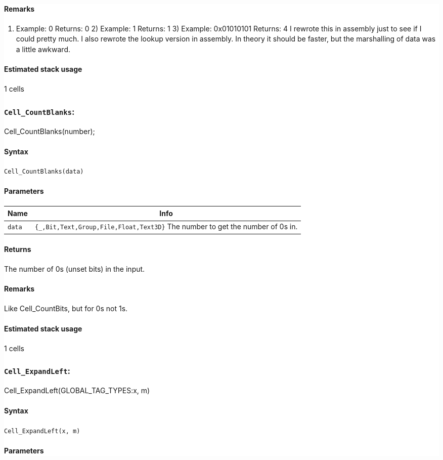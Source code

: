 
#### Remarks
1) Example: 0 Returns: 0 2) Example: 1 Returns: 1 3) Example: 0x01010101 Returns: 4 I rewrote this in assembly just to see if I could pretty much. I also rewrote the lookup version in assembly. In theory it should be faster, but the marshalling of data was a little awkward.


#### Estimated stack usage
1 cells



### `Cell_CountBlanks`:

Cell_CountBlanks(number);



#### Syntax


```pawn
Cell_CountBlanks(data)
```


#### Parameters


| 	**Name**	 | 	**Info**	 |
|	---	|	---	|
| 	`data`	 | 	` {_,Bit,Text,Group,File,Float,Text3D} ` The number to get the number of 0s in.	 |

#### Returns
The number of 0s (unset bits) in the input.


#### Remarks
Like Cell_CountBits, but for 0s not 1s.


#### Estimated stack usage
1 cells



### `Cell_ExpandLeft`:

Cell_ExpandLeft(GLOBAL_TAG_TYPES:x, m)



#### Syntax


```pawn
Cell_ExpandLeft(x, m)
```


#### Parameters
